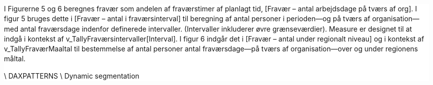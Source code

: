 I Figurerne 5 og 6 beregnes fravær som andelen af fraværstimer af planlagt tid, [Fravær – antal arbejdsdage på tværs af org]. I figur 5  bruges dette i [Fravær – antal i fraværsinterval] til beregning af antal personer i perioden—og på tværs af organisation—med antal fraværsdage indenfor definerede intervaller. (Intervaller inkluderer øvre grænseværdier). Measure er designet til at indgå i kontekst af v_TallyFraværsintervaller[Interval]. I figur 6 indgår det i [Fravær – antal under regionalt niveau] og i kontekst af v_TallyFraværMaaltal til bestemmelse af antal personer antal fraværsdage—på tværs af organisation—over og under regionens måltal.

\\ DAXPATTERNS \ Dynamic segmentation
